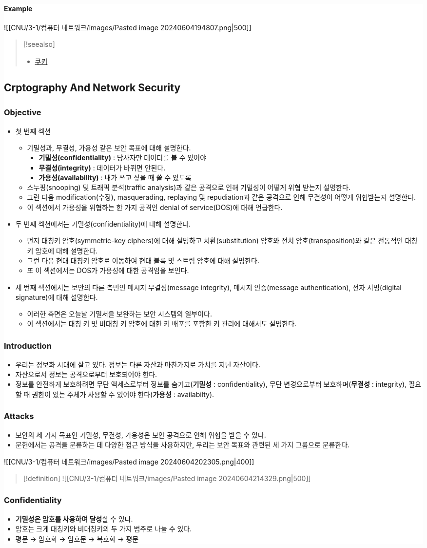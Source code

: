 
#### Example
![[CNU/3-1/컴퓨터 네트워크/images/Pasted image 20240604194807.png|500]]

> [!seealso]
> - [쿠키](https://mysterious-dev.tistory.com/11)


## Crptography And Network Security
### Objective
- 첫 번째 섹션
	- 기밀성과, 무결성, 가용성 같은 보안 목표에 대해 설명한다. 
		- **기밀성(confidentiality)** : 당사자만 데이터를 볼 수 있어야
		- **무결성(integrity)** : 데이터가 바뀌면 안된다.
		- **가용성(availability)** : 내가 쓰고 싶을 때 쓸 수 있도록
	- 스누핑(snooping) 및 트래픽 분석(traffic analysis)과 같은 공격으로 인해 기밀성이 어떻게 위협 받는지 설명한다.
	- 그런 다음 modification(수정), masquerading, replaying 및 repudiation과 같은 공격으로 인해 무결성이 어떻게 위협받는지 설명한다.
	- 이 섹션에서 가용성을 위협하는 한 가지 공격인 denial of service(DOS)에 대해 언급한다.

- 두 번째 섹션에서는 기밀성(confidentiality)에 대해 설명한다.
	- 먼저 대칭키 암호(symmetric-key ciphers)에 대해 설명하고 치환(substitution) 암호와 전치 암호(transposition)와 같은 전통적인 대칭 키 암호에 대해 설명한다.
	- 그런 다음 현대 대칭키 암호로 이동하여 현대 블록 및 스트림 암호에 대해 설명한다.
	- 또 이 섹션에서는 DOS가 가용성에 대한 공격임을 보인다.

- 세 번째 섹션에서는 보안의 다른 측면인 메시지 무결성(message integrity), 메시지 인증(message authentication), 전자 서명(digital signature)에 대해 설명한다. 
	- 이러한 측면은 오늘날 기밀서을 보완하는 보안 시스템의 일부이다.
	- 이 섹션에서는 대칭 키 및 비대칭 키 암호에 대한 키 배포를 포함한 키 관리에 대해서도 설명한다.


### Introduction
- 우리는 정보화 시대에 살고 있다. 정보는 다른 자산과 마찬가지로 가치를 지닌 자산이다.
- 자산으로서 정보는 공격으로부터 보호되어야 한다.
- 정보를 안전하게 보호하려면 무단 액세스로부터 정보를 숨기고(**기밀성** : confidentiality), 무단 변경으로부터 보호하며(**무결성** : integrity), 필요할 때 권한이 있는 주체가 사용할 수 있어야 한다(**가용성** : availabilty).


### Attacks
- 보안의 세 가지 목표인 기밀성, 무결성, 가용성은 보안 공격으로 인해 위협을 받을 수 있다.
- 문헌에서는 공격을 분류하는 데 다양한 접근 방식을 사용하지만, 우리는 보안 목표와 관련된 세 가지 그룹으로 분류한다.

![[CNU/3-1/컴퓨터 네트워크/images/Pasted image 20240604202305.png|400]]

> [!definition]
> ![[CNU/3-1/컴퓨터 네트워크/images/Pasted image 20240604214329.png|500]]



### Confidentiality
- **기밀성은 암호를 사용하여 달성**할 수 있다.
- 암호는 크게 대칭키와 비대칭키의 두 가지 범주로 나눌 수 있다.
- 평문 → 암호화 → 암호문 → 복호화 → 평문
